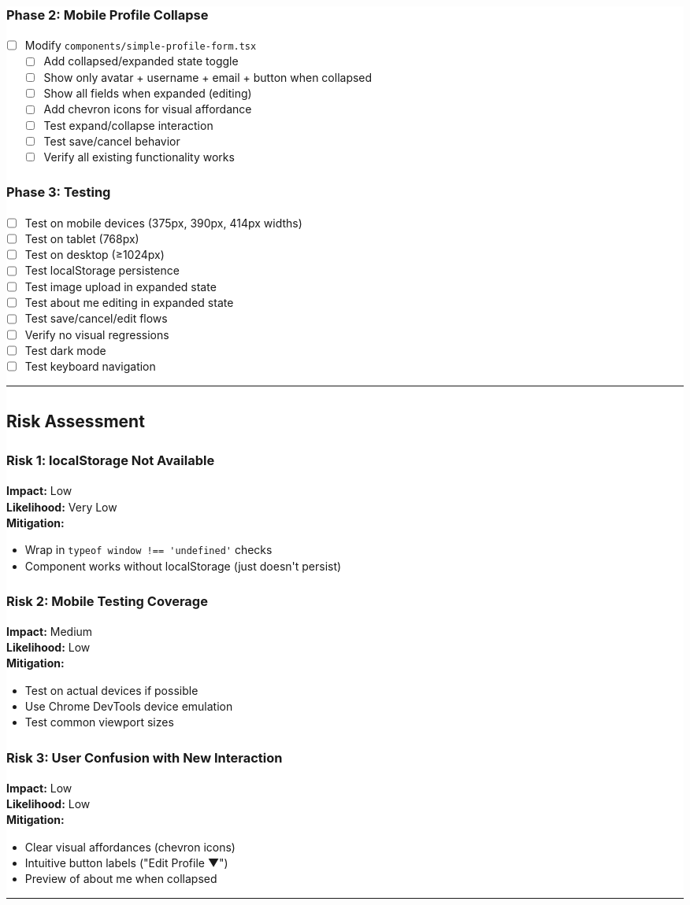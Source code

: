 ### Phase 2: Mobile Profile Collapse
- [ ] Modify `components/simple-profile-form.tsx`
  - [ ] Add collapsed/expanded state toggle
  - [ ] Show only avatar + username + email + button when collapsed
  - [ ] Show all fields when expanded (editing)
  - [ ] Add chevron icons for visual affordance
  - [ ] Test expand/collapse interaction
  - [ ] Test save/cancel behavior
  - [ ] Verify all existing functionality works

### Phase 3: Testing
- [ ] Test on mobile devices (375px, 390px, 414px widths)
- [ ] Test on tablet (768px)
- [ ] Test on desktop (≥1024px)
- [ ] Test localStorage persistence
- [ ] Test image upload in expanded state
- [ ] Test about me editing in expanded state
- [ ] Test save/cancel/edit flows
- [ ] Verify no visual regressions
- [ ] Test dark mode
- [ ] Test keyboard navigation

---

## Risk Assessment

### Risk 1: localStorage Not Available
**Impact:** Low  
**Likelihood:** Very Low  
**Mitigation:** 
- Wrap in `typeof window !== 'undefined'` checks
- Component works without localStorage (just doesn't persist)

### Risk 2: Mobile Testing Coverage
**Impact:** Medium  
**Likelihood:** Low  
**Mitigation:**
- Test on actual devices if possible
- Use Chrome DevTools device emulation
- Test common viewport sizes

### Risk 3: User Confusion with New Interaction
**Impact:** Low  
**Likelihood:** Low  
**Mitigation:**
- Clear visual affordances (chevron icons)
- Intuitive button labels ("Edit Profile ▼")
- Preview of about me when collapsed

---